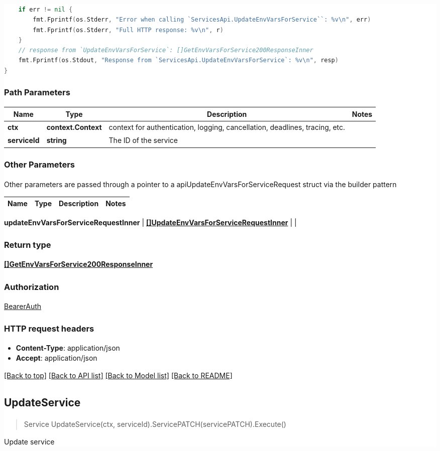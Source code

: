 ```go
    if err != nil {
        fmt.Fprintf(os.Stderr, "Error when calling `ServicesApi.UpdateEnvVarsForService``: %v\n", err)
        fmt.Fprintf(os.Stderr, "Full HTTP response: %v\n", r)
    }
    // response from `UpdateEnvVarsForService`: []GetEnvVarsForService200ResponseInner
    fmt.Fprintf(os.Stdout, "Response from `ServicesApi.UpdateEnvVarsForService`: %v\n", resp)
}
```

### Path Parameters


Name | Type | Description  | Notes
------------- | ------------- | ------------- | -------------
**ctx** | **context.Context** | context for authentication, logging, cancellation, deadlines, tracing, etc.
**serviceId** | **string** | The ID of the service | 

### Other Parameters

Other parameters are passed through a pointer to a apiUpdateEnvVarsForServiceRequest struct via the builder pattern


Name | Type | Description  | Notes
------------- | ------------- | ------------- | -------------

 **updateEnvVarsForServiceRequestInner** | [**[]UpdateEnvVarsForServiceRequestInner**](UpdateEnvVarsForServiceRequestInner.md) |  | 

### Return type

[**[]GetEnvVarsForService200ResponseInner**](GetEnvVarsForService200ResponseInner.md)

### Authorization

[BearerAuth](../README.md#BearerAuth)

### HTTP request headers

- **Content-Type**: application/json
- **Accept**: application/json

[[Back to top]](#) [[Back to API list]](../README.md#documentation-for-api-endpoints)
[[Back to Model list]](../README.md#documentation-for-models)
[[Back to README]](../README.md)


## UpdateService

> Service UpdateService(ctx, serviceId).ServicePATCH(servicePATCH).Execute()

Update service
